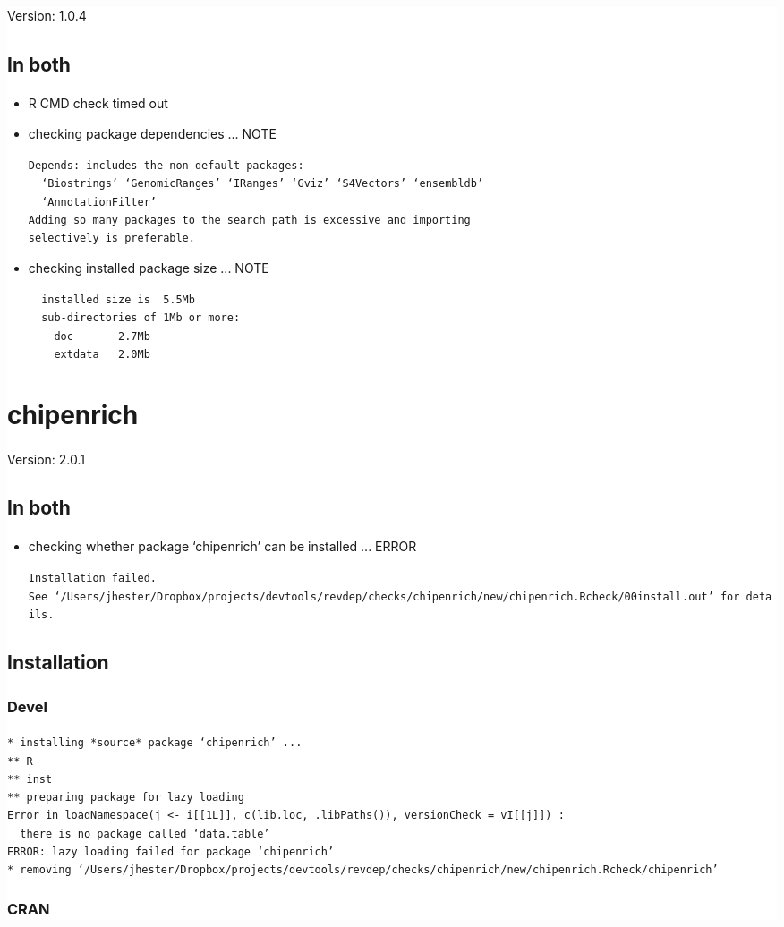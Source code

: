 Version: 1.0.4

## In both

*   R CMD check timed out
    

*   checking package dependencies ... NOTE
    ```
    Depends: includes the non-default packages:
      ‘Biostrings’ ‘GenomicRanges’ ‘IRanges’ ‘Gviz’ ‘S4Vectors’ ‘ensembldb’
      ‘AnnotationFilter’
    Adding so many packages to the search path is excessive and importing
    selectively is preferable.
    ```

*   checking installed package size ... NOTE
    ```
      installed size is  5.5Mb
      sub-directories of 1Mb or more:
        doc       2.7Mb
        extdata   2.0Mb
    ```

# chipenrich

Version: 2.0.1

## In both

*   checking whether package ‘chipenrich’ can be installed ... ERROR
    ```
    Installation failed.
    See ‘/Users/jhester/Dropbox/projects/devtools/revdep/checks/chipenrich/new/chipenrich.Rcheck/00install.out’ for details.
    ```

## Installation

### Devel

```
* installing *source* package ‘chipenrich’ ...
** R
** inst
** preparing package for lazy loading
Error in loadNamespace(j <- i[[1L]], c(lib.loc, .libPaths()), versionCheck = vI[[j]]) : 
  there is no package called ‘data.table’
ERROR: lazy loading failed for package ‘chipenrich’
* removing ‘/Users/jhester/Dropbox/projects/devtools/revdep/checks/chipenrich/new/chipenrich.Rcheck/chipenrich’

```
### CRAN

